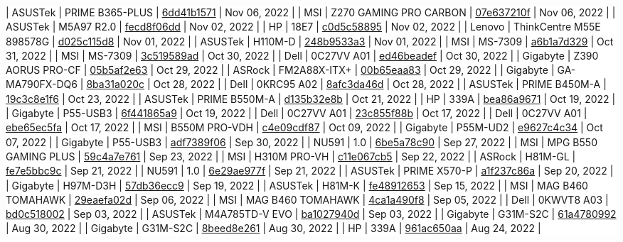 | ASUSTek       | PRIME B365-PLUS             | [6dd41b1571](https://linux-hardware.org/?probe=6dd41b1571) | Nov 06, 2022 |
| MSI           | Z270 GAMING PRO CARBON      | [07e637210f](https://linux-hardware.org/?probe=07e637210f) | Nov 06, 2022 |
| ASUSTek       | M5A97 R2.0                  | [fecd8f06dd](https://linux-hardware.org/?probe=fecd8f06dd) | Nov 02, 2022 |
| HP            | 18E7                        | [c0d5c58895](https://linux-hardware.org/?probe=c0d5c58895) | Nov 02, 2022 |
| Lenovo        | ThinkCentre M55E 898578G    | [d025c115d8](https://linux-hardware.org/?probe=d025c115d8) | Nov 01, 2022 |
| ASUSTek       | H110M-D                     | [248b9533a3](https://linux-hardware.org/?probe=248b9533a3) | Nov 01, 2022 |
| MSI           | MS-7309                     | [a6b1a7d329](https://linux-hardware.org/?probe=a6b1a7d329) | Oct 31, 2022 |
| MSI           | MS-7309                     | [3c519589ad](https://linux-hardware.org/?probe=3c519589ad) | Oct 30, 2022 |
| Dell          | 0C27VV A01                  | [ed46beadef](https://linux-hardware.org/?probe=ed46beadef) | Oct 30, 2022 |
| Gigabyte      | Z390 AORUS PRO-CF           | [05b5af2e63](https://linux-hardware.org/?probe=05b5af2e63) | Oct 29, 2022 |
| ASRock        | FM2A88X-ITX+                | [00b65eaa83](https://linux-hardware.org/?probe=00b65eaa83) | Oct 29, 2022 |
| Gigabyte      | GA-MA790FX-DQ6              | [8ba31a020c](https://linux-hardware.org/?probe=8ba31a020c) | Oct 28, 2022 |
| Dell          | 0KRC95 A02                  | [8afc3da46d](https://linux-hardware.org/?probe=8afc3da46d) | Oct 28, 2022 |
| ASUSTek       | PRIME B450M-A               | [19c3c8e1f6](https://linux-hardware.org/?probe=19c3c8e1f6) | Oct 23, 2022 |
| ASUSTek       | PRIME B550M-A               | [d135b32e8b](https://linux-hardware.org/?probe=d135b32e8b) | Oct 21, 2022 |
| HP            | 339A                        | [bea86a9671](https://linux-hardware.org/?probe=bea86a9671) | Oct 19, 2022 |
| Gigabyte      | P55-USB3                    | [6f441865a9](https://linux-hardware.org/?probe=6f441865a9) | Oct 19, 2022 |
| Dell          | 0C27VV A01                  | [23c855f88b](https://linux-hardware.org/?probe=23c855f88b) | Oct 17, 2022 |
| Dell          | 0C27VV A01                  | [ebe65ec5fa](https://linux-hardware.org/?probe=ebe65ec5fa) | Oct 17, 2022 |
| MSI           | B550M PRO-VDH               | [c4e09cdf87](https://linux-hardware.org/?probe=c4e09cdf87) | Oct 09, 2022 |
| Gigabyte      | P55M-UD2                    | [e9627c4c34](https://linux-hardware.org/?probe=e9627c4c34) | Oct 07, 2022 |
| Gigabyte      | P55-USB3                    | [adf7389f06](https://linux-hardware.org/?probe=adf7389f06) | Sep 30, 2022 |
| NU591         | 1.0                         | [6be5a78c90](https://linux-hardware.org/?probe=6be5a78c90) | Sep 27, 2022 |
| MSI           | MPG B550 GAMING PLUS        | [59c4a7e761](https://linux-hardware.org/?probe=59c4a7e761) | Sep 23, 2022 |
| MSI           | H310M PRO-VH                | [c11e067cb5](https://linux-hardware.org/?probe=c11e067cb5) | Sep 22, 2022 |
| ASRock        | H81M-GL                     | [fe7e5bbc9c](https://linux-hardware.org/?probe=fe7e5bbc9c) | Sep 21, 2022 |
| NU591         | 1.0                         | [6e29ae977f](https://linux-hardware.org/?probe=6e29ae977f) | Sep 21, 2022 |
| ASUSTek       | PRIME X570-P                | [a1f237c86a](https://linux-hardware.org/?probe=a1f237c86a) | Sep 20, 2022 |
| Gigabyte      | H97M-D3H                    | [57db36ecc9](https://linux-hardware.org/?probe=57db36ecc9) | Sep 19, 2022 |
| ASUSTek       | H81M-K                      | [fe48912653](https://linux-hardware.org/?probe=fe48912653) | Sep 15, 2022 |
| MSI           | MAG B460 TOMAHAWK           | [29eaefa02d](https://linux-hardware.org/?probe=29eaefa02d) | Sep 06, 2022 |
| MSI           | MAG B460 TOMAHAWK           | [4ca1a490f8](https://linux-hardware.org/?probe=4ca1a490f8) | Sep 05, 2022 |
| Dell          | 0KWVT8 A03                  | [bd0c518002](https://linux-hardware.org/?probe=bd0c518002) | Sep 03, 2022 |
| ASUSTek       | M4A785TD-V EVO              | [ba1027940d](https://linux-hardware.org/?probe=ba1027940d) | Sep 03, 2022 |
| Gigabyte      | G31M-S2C                    | [61a4780992](https://linux-hardware.org/?probe=61a4780992) | Aug 30, 2022 |
| Gigabyte      | G31M-S2C                    | [8beed8e261](https://linux-hardware.org/?probe=8beed8e261) | Aug 30, 2022 |
| HP            | 339A                        | [961ac650aa](https://linux-hardware.org/?probe=961ac650aa) | Aug 24, 2022 |